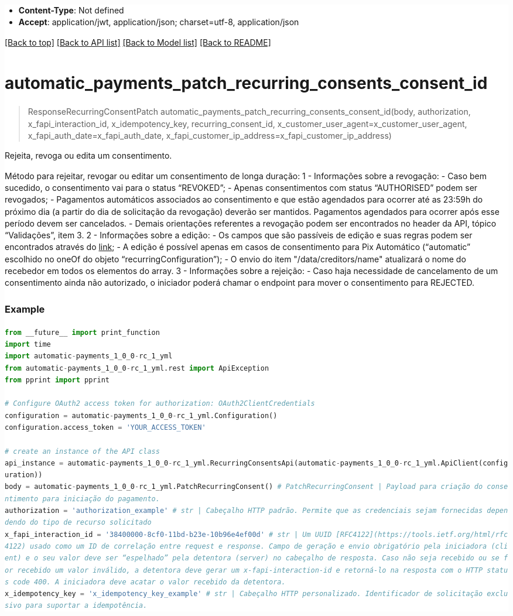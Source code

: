  - **Content-Type**: Not defined
 - **Accept**: application/jwt, application/json; charset=utf-8, application/json

[[Back to top]](#) [[Back to API list]](../README.md#documentation-for-api-endpoints) [[Back to Model list]](../README.md#documentation-for-models) [[Back to README]](../README.md)

# **automatic_payments_patch_recurring_consents_consent_id**
> ResponseRecurringConsentPatch automatic_payments_patch_recurring_consents_consent_id(body, authorization, x_fapi_interaction_id, x_idempotency_key, recurring_consent_id, x_customer_user_agent=x_customer_user_agent, x_fapi_auth_date=x_fapi_auth_date, x_fapi_customer_ip_address=x_fapi_customer_ip_address)

Rejeita, revoga ou edita um consentimento.

Método para rejeitar, revogar ou editar um consentimento de longa duração:   1 - Informações sobre a revogação: - Caso bem sucedido, o consentimento vai para o status “REVOKED”; - Apenas consentimentos com status “AUTHORISED” podem ser revogados; - Pagamentos automáticos associados ao consentimento e que estão agendados para ocorrer até as 23:59h do próximo dia (a partir do dia de  solicitação da revogação) deverão ser mantidos. Pagamentos agendados para ocorrer após esse período devem ser cancelados. - Demais orientações referentes a revogação podem ser encontrados no header da API, tópico “Validações”, item 3.  2 - Informações sobre a edição:  - Os campos que são passíveis de edição e suas regras podem ser encontrados através do [link](https://openfinancebrasil.atlassian.net/wiki/spaces/OF/pages/198410772); - A edição é possível apenas em casos de consentimento para Pix Automático (“automatic” escolhido no oneOf do objeto “recurringConfiguration”); - O envio do item \"/data/creditors/name\" atualizará o nome do recebedor em todos os elementos do array.  3 - Informações sobre a rejeição:   - Caso haja necessidade de cancelamento de um consentimento ainda não autorizado, o iniciador poderá chamar o endpoint para mover o consentimento para REJECTED. 

### Example
```python
from __future__ import print_function
import time
import automatic-payments_1_0_0-rc_1_yml
from automatic-payments_1_0_0-rc_1_yml.rest import ApiException
from pprint import pprint

# Configure OAuth2 access token for authorization: OAuth2ClientCredentials
configuration = automatic-payments_1_0_0-rc_1_yml.Configuration()
configuration.access_token = 'YOUR_ACCESS_TOKEN'

# create an instance of the API class
api_instance = automatic-payments_1_0_0-rc_1_yml.RecurringConsentsApi(automatic-payments_1_0_0-rc_1_yml.ApiClient(configuration))
body = automatic-payments_1_0_0-rc_1_yml.PatchRecurringConsent() # PatchRecurringConsent | Payload para criação do consentimento para iniciação do pagamento.
authorization = 'authorization_example' # str | Cabeçalho HTTP padrão. Permite que as credenciais sejam fornecidas dependendo do tipo de recurso solicitado
x_fapi_interaction_id = '38400000-8cf0-11bd-b23e-10b96e4ef00d' # str | Um UUID [RFC4122](https://tools.ietf.org/html/rfc4122) usado como um ID de correlação entre request e response. Campo de geração e envio obrigatório pela iniciadora (client) e o seu valor deve ser “espelhado” pela detentora (server) no cabeçalho de resposta. Caso não seja recebido ou se for recebido um valor inválido, a detentora deve gerar um x-fapi-interaction-id e retorná-lo na resposta com o HTTP status code 400. A iniciadora deve acatar o valor recebido da detentora.
x_idempotency_key = 'x_idempotency_key_example' # str | Cabeçalho HTTP personalizado. Identificador de solicitação exclusivo para suportar a idempotência.
```